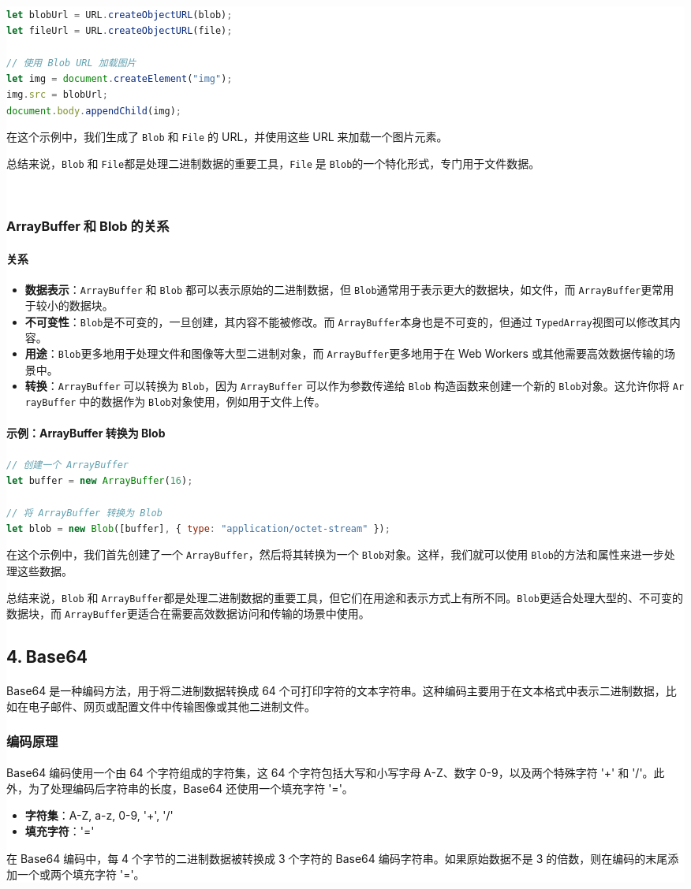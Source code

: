```javascript
let blobUrl = URL.createObjectURL(blob);
let fileUrl = URL.createObjectURL(file);

// 使用 Blob URL 加载图片
let img = document.createElement("img");
img.src = blobUrl;
document.body.appendChild(img);
```

在这个示例中，我们生成了 `Blob`​ 和 `File`​ 的 URL，并使用这些 URL 来加载一个图片元素。

总结来说，`Blob`​ 和 `File`​ 都是处理二进制数据的重要工具，`File`​ 是 `Blob`​ 的一个特化形式，专门用于文件数据。

‍

### ArrayBuffer 和 Blob 的关系

#### 关系

- **数据表示**：`ArrayBuffer`​ 和 `Blob`​ 都可以表示原始的二进制数据，但 `Blob`​ 通常用于表示更大的数据块，如文件，而 `ArrayBuffer`​ 更常用于较小的数据块。
- **不可变性**：`Blob`​ 是不可变的，一旦创建，其内容不能被修改。而 `ArrayBuffer`​ 本身也是不可变的，但通过 `TypedArray`​ 视图可以修改其内容。
- **用途**：`Blob`​ 更多地用于处理文件和图像等大型二进制对象，而 `ArrayBuffer`​ 更多地用于在 Web Workers 或其他需要高效数据传输的场景中。
- **转换**：`ArrayBuffer`​ 可以转换为 `Blob`​，因为 `ArrayBuffer`​ 可以作为参数传递给 `Blob`​ 构造函数来创建一个新的 `Blob`​ 对象。这允许你将 `ArrayBuffer`​ 中的数据作为 `Blob`​ 对象使用，例如用于文件上传。

#### 示例：ArrayBuffer 转换为 Blob

```javascript
// 创建一个 ArrayBuffer
let buffer = new ArrayBuffer(16);

// 将 ArrayBuffer 转换为 Blob
let blob = new Blob([buffer], { type: "application/octet-stream" });
```

在这个示例中，我们首先创建了一个 `ArrayBuffer`​，然后将其转换为一个 `Blob`​ 对象。这样，我们就可以使用 `Blob`​ 的方法和属性来进一步处理这些数据。

总结来说，`Blob`​ 和 `ArrayBuffer`​ 都是处理二进制数据的重要工具，但它们在用途和表示方式上有所不同。`Blob`​ 更适合处理大型的、不可变的数据块，而 `ArrayBuffer`​ 更适合在需要高效数据访问和传输的场景中使用。

## 4. Base64

Base64 是一种编码方法，用于将二进制数据转换成 64 个可打印字符的文本字符串。这种编码主要用于在文本格式中表示二进制数据，比如在电子邮件、网页或配置文件中传输图像或其他二进制文件。

### 编码原理

Base64 编码使用一个由 64 个字符组成的字符集，这 64 个字符包括大写和小写字母 A-Z、数字 0-9，以及两个特殊字符 '+' 和 '/'。此外，为了处理编码后字符串的长度，Base64 还使用一个填充字符 '='。

- **字符集**：A-Z, a-z, 0-9, '+', '/'
- **填充字符**：'='

在 Base64 编码中，每 4 个字节的二进制数据被转换成 3 个字符的 Base64 编码字符串。如果原始数据不是 3 的倍数，则在编码的末尾添加一个或两个填充字符 '='。
